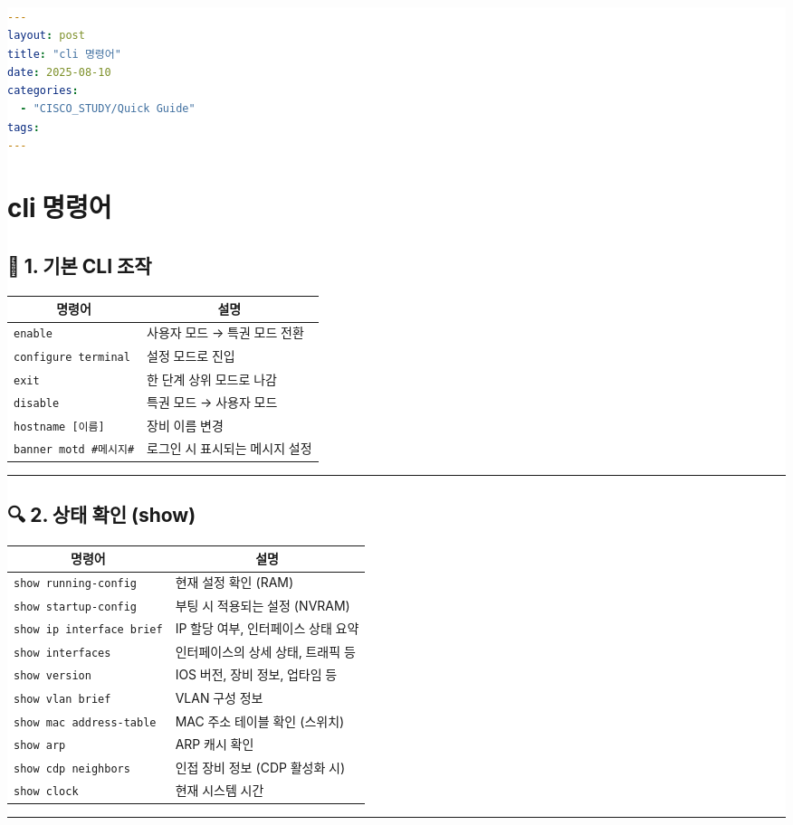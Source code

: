```yaml
---
layout: post
title: "cli 명령어"
date: 2025-08-10
categories:
  - "CISCO_STUDY/Quick Guide"
tags:
---
```



# cli 명령어

## 📁 1. 기본 CLI 조작

| 명령어 | 설명 |
| --- | --- |
| `enable` | 사용자 모드 → 특권 모드 전환 |
| `configure terminal` | 설정 모드로 진입 |
| `exit` | 한 단계 상위 모드로 나감 |
| `disable` | 특권 모드 → 사용자 모드 |
| `hostname [이름]` | 장비 이름 변경 |
| `banner motd #메시지#` | 로그인 시 표시되는 메시지 설정 |

---

## 🔍 2. 상태 확인 (show)

| 명령어 | 설명 |
| --- | --- |
| `show running-config` | 현재 설정 확인 (RAM) |
| `show startup-config` | 부팅 시 적용되는 설정 (NVRAM) |
| `show ip interface brief` | IP 할당 여부, 인터페이스 상태 요약 |
| `show interfaces` | 인터페이스의 상세 상태, 트래픽 등 |
| `show version` | IOS 버전, 장비 정보, 업타임 등 |
| `show vlan brief` | VLAN 구성 정보 |
| `show mac address-table` | MAC 주소 테이블 확인 (스위치) |
| `show arp` | ARP 캐시 확인 |
| `show cdp neighbors` | 인접 장비 정보 (CDP 활성화 시) |
| `show clock` | 현재 시스템 시간 |

---